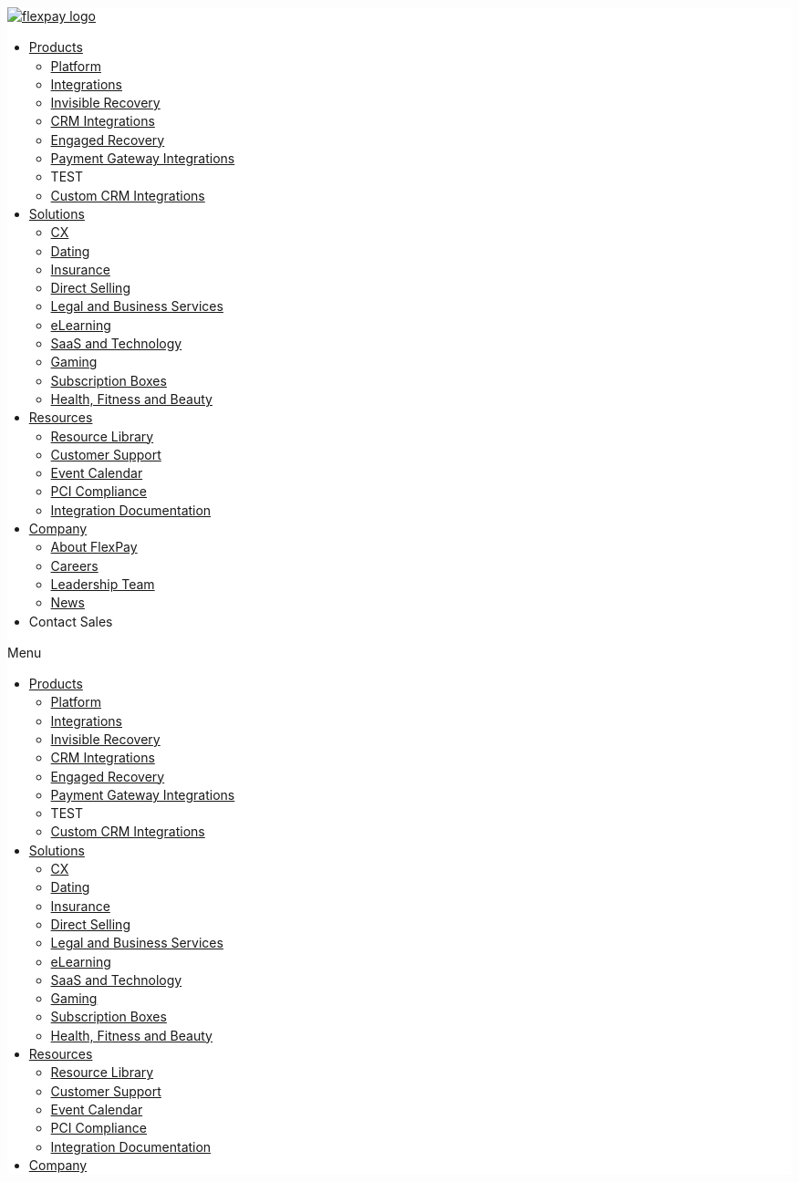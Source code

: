 
[![flexpay logo](https://flexpay.io/wp-content/uploads/2022/01/cropped-FlexPay_Logo-Colour_with_Transparent_BG-1026x350_V1.png)](https://flexpay.io/)
  * [Products](https://flexpay.io/resources/guide-to-measuring-involuntary-churn-in-your-business/)
    * [Platform](https://flexpay.io/products/platform/)
    * [Integrations](https://flexpay.io/integrations/)
    * [Invisible Recovery](https://flexpay.io/products/invisible-recovery/)
    * [CRM Integrations](https://flexpay.io/integrations/crm-integrations/)
    * [Engaged Recovery](https://flexpay.io/products/engaged-recovery/)
    * [Payment Gateway Integrations](https://flexpay.io/integrations/payment-gateway-integrations/)
    * TEST
    * [Custom CRM Integrations](https://flexpay.io/integrations/custom-crm-integrations/)
  * [Solutions](https://flexpay.io/resources/guide-to-measuring-involuntary-churn-in-your-business/)
    * [CX](https://flexpay.io/solutions/cx/)
    * [Dating](https://flexpay.io/solutions/dating/)
    * [Insurance](https://flexpay.io/solutions/insurance/)
    * [Direct Selling](https://flexpay.io/solutions/direct-selling/)
    * [Legal and Business Services](https://flexpay.io/solutions/legal-and-business-services/)
    * [eLearning](https://flexpay.io/solutions/e-learning/)
    * [SaaS and Technology](https://flexpay.io/solutions/saas-and-technology/)
    * [Gaming](https://flexpay.io/solutions/gaming/)
    * [Subscription Boxes](https://flexpay.io/solutions/subscription-boxes/)
    * [Health, Fitness and Beauty](https://flexpay.io/solutions/health-fitness-and-beauty/)
  * [Resources](https://flexpay.io/resources/guide-to-measuring-involuntary-churn-in-your-business/)
    * [Resource Library](https://flexpay.io/resource/resource-library/)
    * [Customer Support](https://support.flexpay.io/support/home)
    * [Event Calendar](https://flexpay.io/resource/event-calendar/)
    * [PCI Compliance](https://flexpay.io/pci-compliance/)
    * [Integration Documentation](https://documentation.flexpay.io/reference/introduction)
  * [Company](https://flexpay.io/resources/guide-to-measuring-involuntary-churn-in-your-business/)
    * [About FlexPay](https://flexpay.io/company/about-flexpay/)
    * [Careers](https://flexpay.io/careers/)
    * [Leadership Team](https://flexpay.io/leadership-team/)
    * [News](https://flexpay.io/company/news/)
  * Contact Sales


Menu
  * [Products](https://flexpay.io/resources/guide-to-measuring-involuntary-churn-in-your-business/)
    * [Platform](https://flexpay.io/products/platform/)
    * [Integrations](https://flexpay.io/integrations/)
    * [Invisible Recovery](https://flexpay.io/products/invisible-recovery/)
    * [CRM Integrations](https://flexpay.io/integrations/crm-integrations/)
    * [Engaged Recovery](https://flexpay.io/products/engaged-recovery/)
    * [Payment Gateway Integrations](https://flexpay.io/integrations/payment-gateway-integrations/)
    * TEST
    * [Custom CRM Integrations](https://flexpay.io/integrations/custom-crm-integrations/)
  * [Solutions](https://flexpay.io/resources/guide-to-measuring-involuntary-churn-in-your-business/)
    * [CX](https://flexpay.io/solutions/cx/)
    * [Dating](https://flexpay.io/solutions/dating/)
    * [Insurance](https://flexpay.io/solutions/insurance/)
    * [Direct Selling](https://flexpay.io/solutions/direct-selling/)
    * [Legal and Business Services](https://flexpay.io/solutions/legal-and-business-services/)
    * [eLearning](https://flexpay.io/solutions/e-learning/)
    * [SaaS and Technology](https://flexpay.io/solutions/saas-and-technology/)
    * [Gaming](https://flexpay.io/solutions/gaming/)
    * [Subscription Boxes](https://flexpay.io/solutions/subscription-boxes/)
    * [Health, Fitness and Beauty](https://flexpay.io/solutions/health-fitness-and-beauty/)
  * [Resources](https://flexpay.io/resources/guide-to-measuring-involuntary-churn-in-your-business/)
    * [Resource Library](https://flexpay.io/resource/resource-library/)
    * [Customer Support](https://support.flexpay.io/support/home)
    * [Event Calendar](https://flexpay.io/resource/event-calendar/)
    * [PCI Compliance](https://flexpay.io/pci-compliance/)
    * [Integration Documentation](https://documentation.flexpay.io/reference/introduction)
  * [Company](https://flexpay.io/resources/guide-to-measuring-involuntary-churn-in-your-business/)